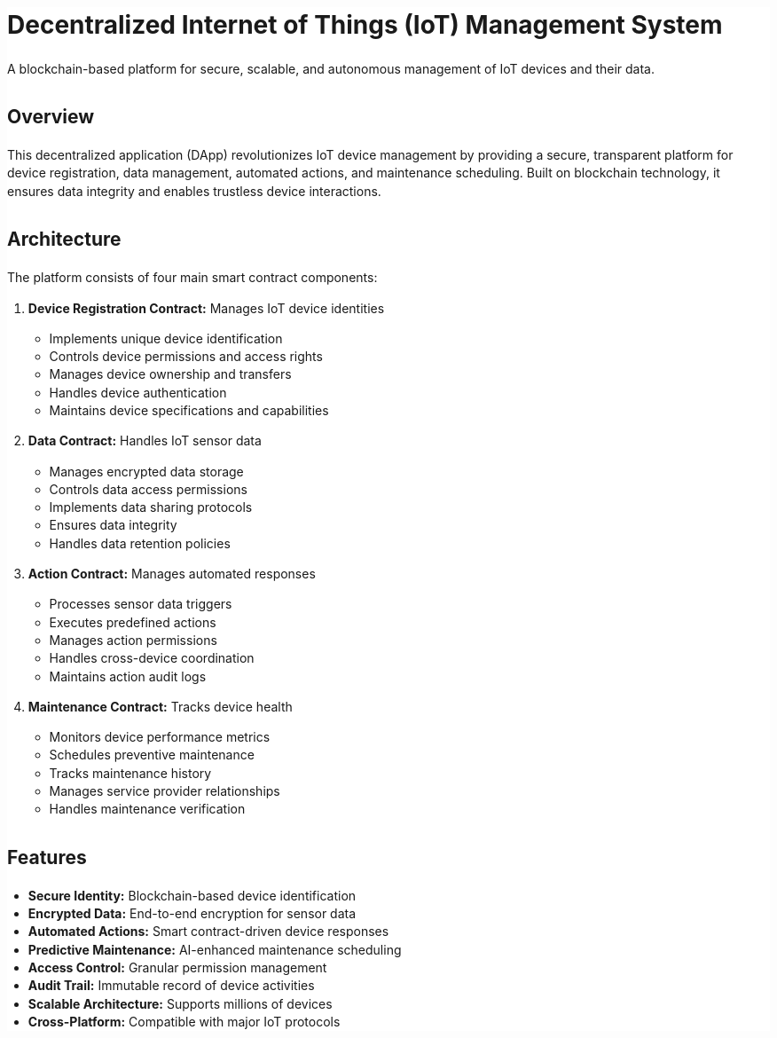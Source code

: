 # Decentralized Internet of Things (IoT) Management System

A blockchain-based platform for secure, scalable, and autonomous management of IoT devices and their data.

## Overview

This decentralized application (DApp) revolutionizes IoT device management by providing a secure, transparent platform for device registration, data management, automated actions, and maintenance scheduling. Built on blockchain technology, it ensures data integrity and enables trustless device interactions.

## Architecture

The platform consists of four main smart contract components:

1. **Device Registration Contract:** Manages IoT device identities
    - Implements unique device identification
    - Controls device permissions and access rights
    - Manages device ownership and transfers
    - Handles device authentication
    - Maintains device specifications and capabilities

2. **Data Contract:** Handles IoT sensor data
    - Manages encrypted data storage
    - Controls data access permissions
    - Implements data sharing protocols
    - Ensures data integrity
    - Handles data retention policies

3. **Action Contract:** Manages automated responses
    - Processes sensor data triggers
    - Executes predefined actions
    - Manages action permissions
    - Handles cross-device coordination
    - Maintains action audit logs

4. **Maintenance Contract:** Tracks device health
    - Monitors device performance metrics
    - Schedules preventive maintenance
    - Tracks maintenance history
    - Manages service provider relationships
    - Handles maintenance verification

## Features

- **Secure Identity:** Blockchain-based device identification
- **Encrypted Data:** End-to-end encryption for sensor data
- **Automated Actions:** Smart contract-driven device responses
- **Predictive Maintenance:** AI-enhanced maintenance scheduling
- **Access Control:** Granular permission management
- **Audit Trail:** Immutable record of device activities
- **Scalable Architecture:** Supports millions of devices
- **Cross-Platform:** Compatible with major IoT protocols

